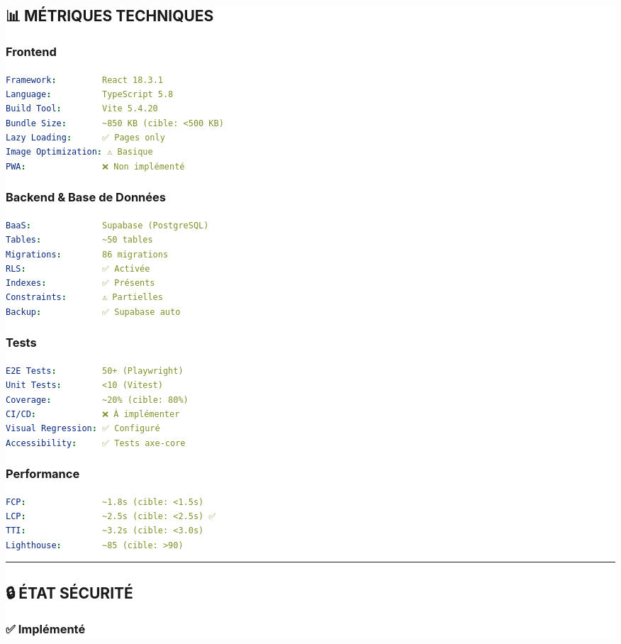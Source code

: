 
## 📊 MÉTRIQUES TECHNIQUES

### Frontend

```yaml
Framework:         React 18.3.1
Language:          TypeScript 5.8
Build Tool:        Vite 5.4.20
Bundle Size:       ~850 KB (cible: <500 KB)
Lazy Loading:      ✅ Pages only
Image Optimization: ⚠️ Basique
PWA:               ❌ Non implémenté
```

### Backend & Base de Données

```yaml
BaaS:              Supabase (PostgreSQL)
Tables:            ~50 tables
Migrations:        86 migrations
RLS:               ✅ Activée
Indexes:           ✅ Présents
Constraints:       ⚠️ Partielles
Backup:            ✅ Supabase auto
```

### Tests

```yaml
E2E Tests:         50+ (Playwright)
Unit Tests:        <10 (Vitest)
Coverage:          ~20% (cible: 80%)
CI/CD:             ❌ À implémenter
Visual Regression: ✅ Configuré
Accessibility:     ✅ Tests axe-core
```

### Performance

```yaml
FCP:               ~1.8s (cible: <1.5s)
LCP:               ~2.5s (cible: <2.5s) ✅
TTI:               ~3.2s (cible: <3.0s)
Lighthouse:        ~85 (cible: >90)
```

---

## 🔒 ÉTAT SÉCURITÉ

### ✅ Implémenté
